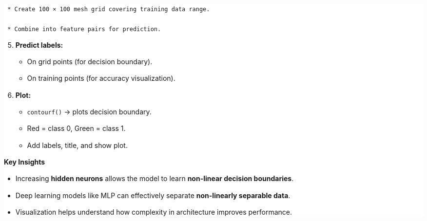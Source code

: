      * Create 100 × 100 mesh grid covering training data range.

     * Combine into feature pairs for prediction.

  5. **Predict labels:**

     * On grid points (for decision boundary).

     * On training points (for accuracy visualization).

  6. **Plot:**

     * `contourf()` → plots decision boundary.

     * Red \= class 0, Green \= class 1\.

     * Add labels, title, and show plot.

**Key Insights**

* Increasing **hidden neurons** allows the model to learn **non-linear decision boundaries**.

* Deep learning models like MLP can effectively separate **non-linearly separable data**.

* Visualization helps understand how complexity in architecture improves performance.

  